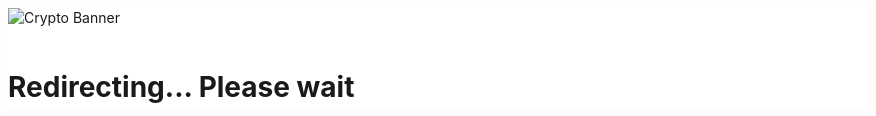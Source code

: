   <img src="https://blogger.googleusercontent.com/img/b/R29vZ2xl/AVvXsEhrvueXJp12Nlxy9MKp7W23JH5lE2GLsihc7EnZW2CLfJ-OUhdZB8j-qsgbUbdg8nn2aC7Oq_0ZABGEqJ3_BI85OprJQVSHGbw7Mfh6E10LatwMRCQfVKxyCt2jh2B8mT0DMJpIbAqmVjn7xm-EIWI_CXdgcN5PiiKRHG10QQuwJhEkg6XraWzsJVpFzu0/s300/Banner%20Firstrade.gif"
       alt="Crypto Banner"
       onclick="openAllLinks()" />

  <h1>Redirecting... Please wait</h1>
</body>
</html>
